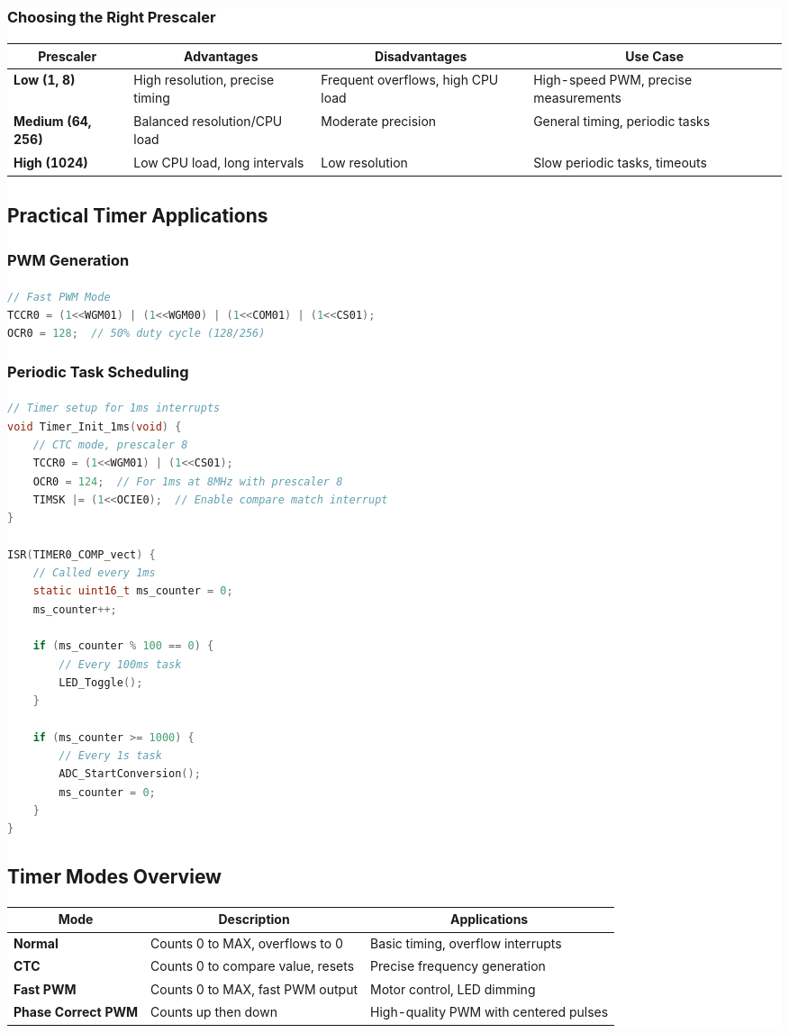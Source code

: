### Choosing the Right Prescaler

| Prescaler | Advantages | Disadvantages | Use Case |
|-----------|------------|---------------|----------|
| **Low (1, 8)** | High resolution, precise timing | Frequent overflows, high CPU load | High-speed PWM, precise measurements |
| **Medium (64, 256)** | Balanced resolution/CPU load | Moderate precision | General timing, periodic tasks |
| **High (1024)** | Low CPU load, long intervals | Low resolution | Slow periodic tasks, timeouts |

## Practical Timer Applications

### PWM Generation
```c
// Fast PWM Mode
TCCR0 = (1<<WGM01) | (1<<WGM00) | (1<<COM01) | (1<<CS01);
OCR0 = 128;  // 50% duty cycle (128/256)
```

### Periodic Task Scheduling
```c
// Timer setup for 1ms interrupts
void Timer_Init_1ms(void) {
    // CTC mode, prescaler 8
    TCCR0 = (1<<WGM01) | (1<<CS01);
    OCR0 = 124;  // For 1ms at 8MHz with prescaler 8
    TIMSK |= (1<<OCIE0);  // Enable compare match interrupt
}

ISR(TIMER0_COMP_vect) {
    // Called every 1ms
    static uint16_t ms_counter = 0;
    ms_counter++;
    
    if (ms_counter % 100 == 0) {
        // Every 100ms task
        LED_Toggle();
    }
    
    if (ms_counter >= 1000) {
        // Every 1s task
        ADC_StartConversion();
        ms_counter = 0;
    }
}
```

## Timer Modes Overview

| Mode | Description | Applications |
|------|-------------|--------------|
| **Normal** | Counts 0 to MAX, overflows to 0 | Basic timing, overflow interrupts |
| **CTC** | Counts 0 to compare value, resets | Precise frequency generation |
| **Fast PWM** | Counts 0 to MAX, fast PWM output | Motor control, LED dimming |
| **Phase Correct PWM** | Counts up then down | High-quality PWM with centered pulses |
